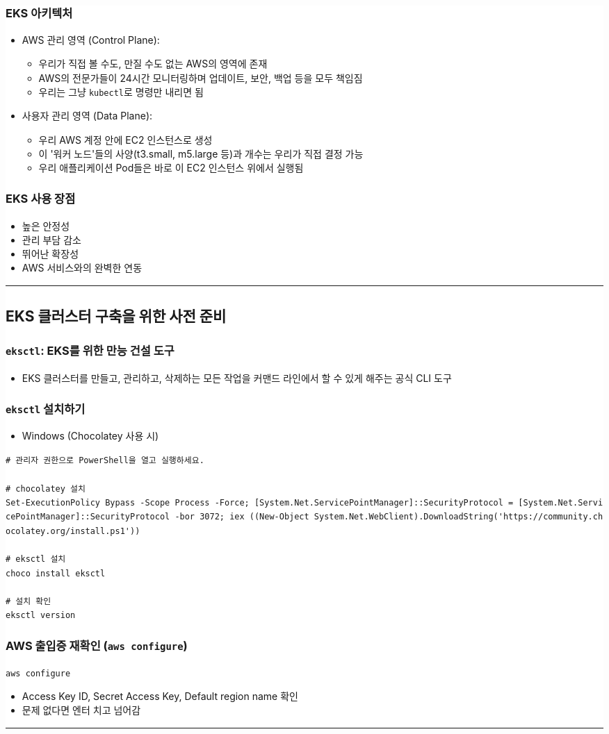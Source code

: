 ### EKS 아키텍처
- AWS 관리 영역 (Control Plane):
  - 우리가 직접 볼 수도, 만질 수도 없는 AWS의 영역에 존재
  - AWS의 전문가들이 24시간 모니터링하며 업데이트, 보안, 백업 등을 모두 책임짐
  - 우리는 그냥 `kubectl`로 명령만 내리면 됨

- 사용자 관리 영역 (Data Plane):
  - 우리 AWS 계정 안에 EC2 인스턴스로 생성
  - 이 '워커 노드'들의 사양(t3.small, m5.large 등)과 개수는 우리가 직접 결정 가능
  - 우리 애플리케이션 Pod들은 바로 이 EC2 인스턴스 위에서 실행됨

### EKS 사용 장점
- 높은 안정성
- 관리 부담 감소
- 뛰어난 확장성
- AWS 서비스와의 완벽한 연동

---

## EKS 클러스터 구축을 위한 사전 준비

### `eksctl`: EKS를 위한 만능 건설 도구
- EKS 클러스터를 만들고, 관리하고, 삭제하는 모든 작업을 커맨드 라인에서 할 수 있게 해주는 공식 CLI 도구

### `eksctl` 설치하기

- Windows (Chocolatey 사용 시)
```shell
# 관리자 권한으로 PowerShell을 열고 실행하세요.

# chocolatey 설치
Set-ExecutionPolicy Bypass -Scope Process -Force; [System.Net.ServicePointManager]::SecurityProtocol = [System.Net.ServicePointManager]::SecurityProtocol -bor 3072; iex ((New-Object System.Net.WebClient).DownloadString('https://community.chocolatey.org/install.ps1'))

# eksctl 설치
choco install eksctl

# 설치 확인
eksctl version
```

### AWS 출입증 재확인 (`aws configure`)
```shell
aws configure
```
- Access Key ID, Secret Access Key, Default region name 확인
- 문제 없다면 엔터 치고 넘어감

---
